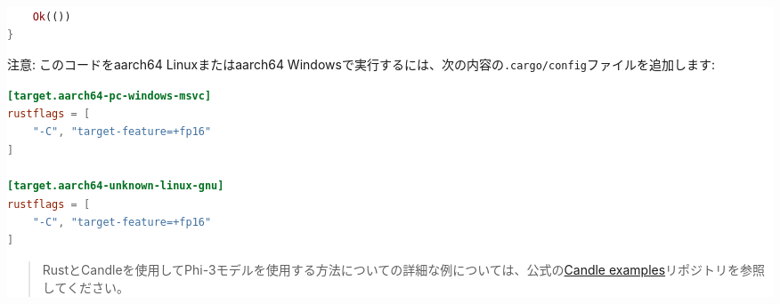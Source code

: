 ```rust
    Ok(())
}
```

注意: このコードをaarch64 Linuxまたはaarch64 Windowsで実行するには、次の内容の`.cargo/config`ファイルを追加します:

```toml
[target.aarch64-pc-windows-msvc]
rustflags = [
    "-C", "target-feature=+fp16"
]

[target.aarch64-unknown-linux-gnu]
rustflags = [
    "-C", "target-feature=+fp16"
]
```

> RustとCandleを使用してPhi-3モデルを使用する方法についての詳細な例については、公式の[Candle examples](https://github.com/huggingface/candle/blob/main/candle-examples/examples/quantized-phi/main.rs)リポジトリを参照してください。
